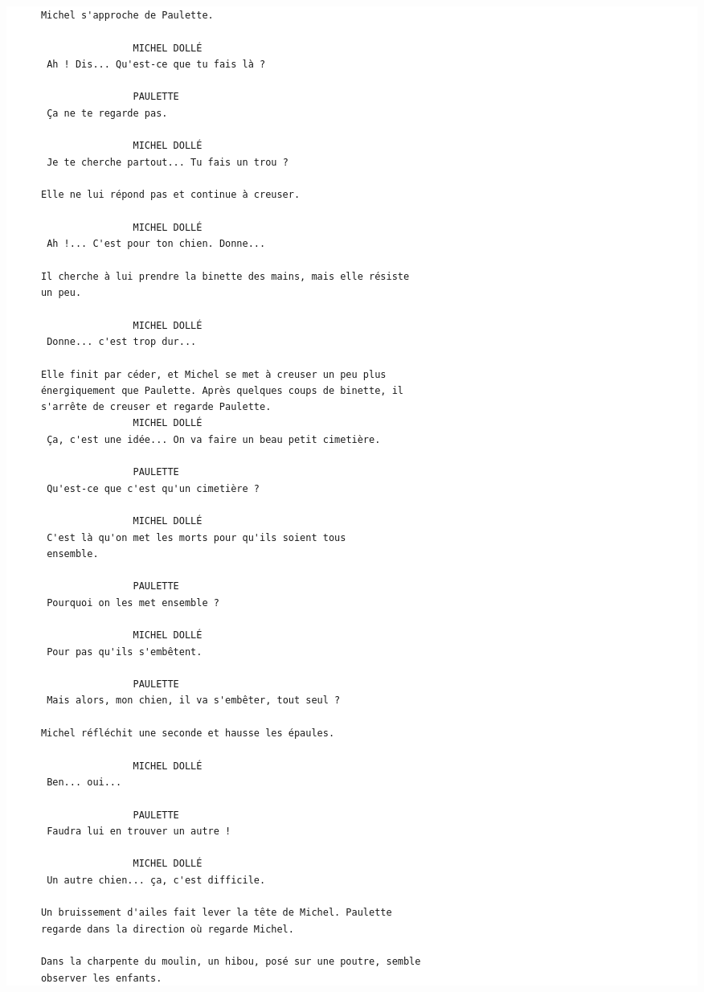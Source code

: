           Michel s'approche de Paulette.
                         
                          MICHEL DOLLÉ
           Ah ! Dis... Qu'est-ce que tu fais là ?
                         
                          PAULETTE
           Ça ne te regarde pas.
                         
                          MICHEL DOLLÉ
           Je te cherche partout... Tu fais un trou ?
                         
          Elle ne lui répond pas et continue à creuser.
                         
                          MICHEL DOLLÉ
           Ah !... C'est pour ton chien. Donne...
                         
          Il cherche à lui prendre la binette des mains, mais elle résiste
          un peu.
                         
                          MICHEL DOLLÉ
           Donne... c'est trop dur...
                         
          Elle finit par céder, et Michel se met à creuser un peu plus
          énergiquement que Paulette. Après quelques coups de binette, il
          s'arrête de creuser et regarde Paulette.
                          MICHEL DOLLÉ
           Ça, c'est une idée... On va faire un beau petit cimetière.
                         
                          PAULETTE
           Qu'est-ce que c'est qu'un cimetière ?
                         
                          MICHEL DOLLÉ
           C'est là qu'on met les morts pour qu'ils soient tous
           ensemble.
                         
                          PAULETTE
           Pourquoi on les met ensemble ?
                         
                          MICHEL DOLLÉ
           Pour pas qu'ils s'embêtent.
                         
                          PAULETTE
           Mais alors, mon chien, il va s'embêter, tout seul ?
                         
          Michel réfléchit une seconde et hausse les épaules.
                         
                          MICHEL DOLLÉ
           Ben... oui...
                         
                          PAULETTE
           Faudra lui en trouver un autre !
                         
                          MICHEL DOLLÉ
           Un autre chien... ça, c'est difficile.
                         
          Un bruissement d'ailes fait lever la tête de Michel. Paulette
          regarde dans la direction où regarde Michel.
                         
          Dans la charpente du moulin, un hibou, posé sur une poutre, semble
          observer les enfants.
                         